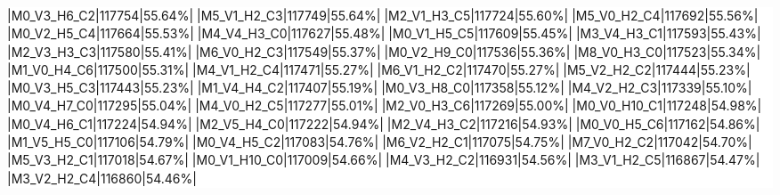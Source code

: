 |M0_V3_H6_C2|117754|55.64%|
|M5_V1_H2_C3|117749|55.64%|
|M2_V1_H3_C5|117724|55.60%|
|M5_V0_H2_C4|117692|55.56%|
|M0_V2_H5_C4|117664|55.53%|
|M4_V4_H3_C0|117627|55.48%|
|M0_V1_H5_C5|117609|55.45%|
|M3_V4_H3_C1|117593|55.43%|
|M2_V3_H3_C3|117580|55.41%|
|M6_V0_H2_C3|117549|55.37%|
|M0_V2_H9_C0|117536|55.36%|
|M8_V0_H3_C0|117523|55.34%|
|M1_V0_H4_C6|117500|55.31%|
|M4_V1_H2_C4|117471|55.27%|
|M6_V1_H2_C2|117470|55.27%|
|M5_V2_H2_C2|117444|55.23%|
|M0_V3_H5_C3|117443|55.23%|
|M1_V4_H4_C2|117407|55.19%|
|M0_V3_H8_C0|117358|55.12%|
|M4_V2_H2_C3|117339|55.10%|
|M0_V4_H7_C0|117295|55.04%|
|M4_V0_H2_C5|117277|55.01%|
|M2_V0_H3_C6|117269|55.00%|
|M0_V0_H10_C1|117248|54.98%|
|M0_V4_H6_C1|117224|54.94%|
|M2_V5_H4_C0|117222|54.94%|
|M2_V4_H3_C2|117216|54.93%|
|M0_V0_H5_C6|117162|54.86%|
|M1_V5_H5_C0|117106|54.79%|
|M0_V4_H5_C2|117083|54.76%|
|M6_V2_H2_C1|117075|54.75%|
|M7_V0_H2_C2|117042|54.70%|
|M5_V3_H2_C1|117018|54.67%|
|M0_V1_H10_C0|117009|54.66%|
|M4_V3_H2_C2|116931|54.56%|
|M3_V1_H2_C5|116867|54.47%|
|M3_V2_H2_C4|116860|54.46%|
